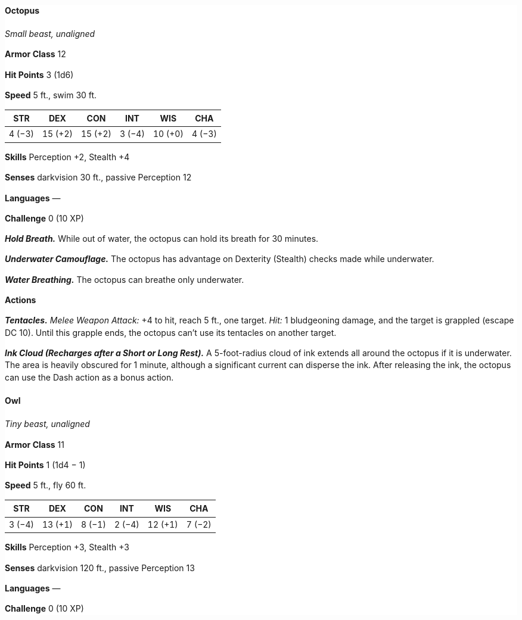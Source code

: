 #### Octopus
*Small beast, unaligned*

**Armor Class** 12

**Hit Points** 3 (1d6)

**Speed** 5 ft., swim 30 ft.

|   STR	  |   DEX   |   CON   |   INT   |   WIS   |   CHA   |
|:-------:|:-------:|:-------:|:-------:|:-------:|:-------:|
|  4 (−3) | 15 (+2) | 15 (+2) |  3 (−4) | 10 (+0) |  4 (−3) |

**Skills** Perception +2, Stealth +4

**Senses** darkvision 30 ft., passive Perception 12

**Languages** —

**Challenge** 0 (10 XP)

***Hold Breath.*** While out of water, the octopus can hold its breath for 30 minutes.

***Underwater Camouflage.*** The octopus has advantage on Dexterity (Stealth) checks made while underwater.

***Water Breathing.*** The octopus can breathe only underwater.

**Actions**

***Tentacles.*** *Melee Weapon Attack:* +4 to hit, reach 5 ft., one target. *Hit:* 1 bludgeoning damage, and the target is grappled (escape DC 10). Until this grapple ends, the octopus can’t use its tentacles on another target.

***Ink Cloud (Recharges after a Short or Long Rest).*** A 5-foot-radius cloud of ink extends all around the octopus if it is underwater. The area is heavily obscured for 1 minute, although a significant current can disperse the ink. After releasing the ink, the octopus can use the Dash action as a bonus action.

#### Owl
*Tiny beast, unaligned*

**Armor Class** 11

**Hit Points** 1 (1d4 − 1)

**Speed** 5 ft., fly 60 ft.

|   STR	  |   DEX   |   CON   |   INT   |   WIS   |   CHA   |
|:-------:|:-------:|:-------:|:-------:|:-------:|:-------:|
|  3 (−4) | 13 (+1) |  8 (−1) |  2 (−4) | 12 (+1) |  7 (−2) |

**Skills** Perception +3, Stealth +3

**Senses** darkvision 120 ft., passive Perception 13

**Languages** —

**Challenge** 0 (10 XP)
